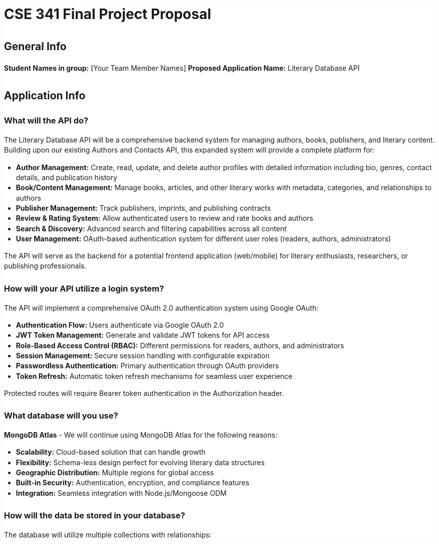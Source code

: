 # CSE 341 Final Project Proposal

## General Info

**Student Names in group:** [Your Team Member Names]
**Proposed Application Name:** Literary Database API

## Application Info

### What will the API do?
The Literary Database API will be a comprehensive backend system for managing authors, books, publishers, and literary content. Building upon our existing Authors and Contacts API, this expanded system will provide a complete platform for:

- **Author Management:** Create, read, update, and delete author profiles with detailed information including bio, genres, contact details, and publication history
- **Book/Content Management:** Manage books, articles, and other literary works with metadata, categories, and relationships to authors
- **Publisher Management:** Track publishers, imprints, and publishing contracts
- **Review & Rating System:** Allow authenticated users to review and rate books and authors
- **Search & Discovery:** Advanced search and filtering capabilities across all content
- **User Management:** OAuth-based authentication system for different user roles (readers, authors, administrators)

The API will serve as the backend for a potential frontend application (web/mobile) for literary enthusiasts, researchers, or publishing professionals.

### How will your API utilize a login system?
The API will implement a comprehensive OAuth 2.0 authentication system using Google OAuth:

- **Authentication Flow:** Users authenticate via Google OAuth 2.0
- **JWT Token Management:** Generate and validate JWT tokens for API access
- **Role-Based Access Control (RBAC):** Different permissions for readers, authors, and administrators
- **Session Management:** Secure session handling with configurable expiration
- **Passwordless Authentication:** Primary authentication through OAuth providers
- **Token Refresh:** Automatic token refresh mechanisms for seamless user experience

Protected routes will require Bearer token authentication in the Authorization header.

### What database will you use?
**MongoDB Atlas** - We will continue using MongoDB Atlas for the following reasons:

- **Scalability:** Cloud-based solution that can handle growth
- **Flexibility:** Schema-less design perfect for evolving literary data structures
- **Geographic Distribution:** Multiple regions for global access
- **Built-in Security:** Authentication, encryption, and compliance features
- **Integration:** Seamless integration with Node.js/Mongoose ODM

### How will the data be stored in your database?
The database will utilize multiple collections with relationships:
